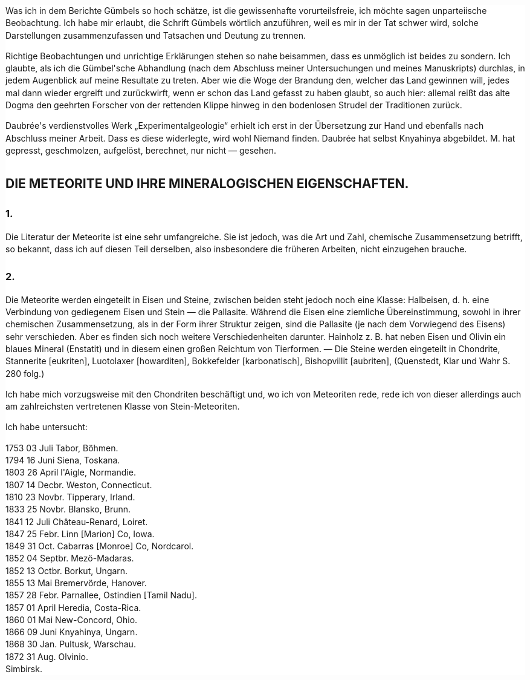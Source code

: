 Was ich in dem Berichte Gümbels so hoch schätze, ist die gewissenhafte vorurteilsfreie, ich möchte sagen unparteiische Beobachtung. Ich habe mir erlaubt, die Schrift Gümbels wörtlich anzuführen, weil es mir in der Tat schwer wird, solche Darstellungen zusammenzufassen und Tatsachen und Deutung zu trennen.

Richtige Beobachtungen und unrichtige Erklärungen stehen so nahe beisammen, dass es unmöglich ist beides zu sondern. Ich glaubte, als ich die Gümbel'sche Abhandlung (nach dem Abschluss meiner Untersuchungen und meines Manuskripts) durchlas, in jedem Augenblick auf meine Resultate zu treten. Aber wie die Woge der Brandung den, welcher das Land gewinnen will, jedes mal dann wieder ergreift und zurückwirft, wenn er schon das Land gefasst zu haben glaubt, so auch hier: allemal reißt das alte Dogma den geehrten Forscher von der rettenden Klippe hinweg in den bodenlosen Strudel der Traditionen zurück.

Daubrée's verdienstvolles Werk „Experimentalgeologie“ erhielt ich erst in der Übersetzung zur Hand und ebenfalls nach Abschluss meiner Arbeit. Dass es diese widerlegte, wird wohl Niemand finden. Daubrée hat selbst Knyahinya abgebildet. M. hat gepresst, geschmolzen, aufgelöst, berechnet, nur nicht — gesehen.

## DIE METEORITE UND IHRE MINERALOGISCHEN EIGENSCHAFTEN.

### 1.

Die Literatur der Meteorite ist eine sehr umfangreiche. Sie ist jedoch, was die Art und Zahl, chemische Zusammensetzung betrifft, so bekannt, dass ich auf diesen Teil derselben, also insbesondere die früheren Arbeiten, nicht einzugehen brauche.

### 2.

Die Meteorite werden eingeteilt in Eisen und Steine, zwischen beiden steht jedoch noch eine Klasse: Halbeisen, d. h. eine Verbindung von gediegenem Eisen und Stein — die Pallasite. Während die Eisen eine ziemliche Übereinstimmung, sowohl in ihrer chemischen Zusammensetzung, als in der Form ihrer Struktur zeigen, sind die Pallasite (je nach dem Vorwiegend des Eisens) sehr verschieden. Aber es finden sich noch weitere Verschiedenheiten darunter. Hainholz z. B. hat neben Eisen und Olivin ein blaues Mineral (Enstatit) und in diesem einen großen Reichtum von Tierformen. — Die Steine werden eingeteilt in Chondrite, Stannerite [eukriten], Luotolaxer [howarditen], Bokkefelder [karbonatisch], Bishopvillit [aubriten], (Quenstedt, Klar und Wahr S. 280 folg.)

Ich habe mich vorzugsweise mit den Chondriten beschäftigt und, wo ich von Meteoriten rede, rede ich von dieser allerdings auch am zahlreichsten vertretenen Klasse von Stein-Meteoriten.

Ich habe untersucht:

1753 03 Juli Tabor, Böhmen.  
1794 16 Juni Siena, Toskana.  
1803 26 April l'Aigle, Normandie.  
1807 14 Decbr. Weston, Connecticut.  
1810 23 Novbr. Tipperary, Irland.  
1833 25 Novbr. Blansko, Brunn.  
1841 12 Juli Château-Renard, Loiret.  
1847 25 Febr. Linn [Marion] Co, Iowa.  
1849 31 Oct. Cabarras [Monroe] Co, Nordcarol.  
1852 04 Septbr. Mezö-Madaras.  
1852 13 Octbr. Borkut, Ungarn.  
1855 13 Mai Bremervörde, Hanover.  
1857 28 Febr. Parnallee, Ostindien [Tamil Nadu].  
1857 01 April Heredia, Costa-Rica.  
1860 01 Mai New-Concord, Ohio.  
1866 09 Juni Knyahinya, Ungarn.  
1868 30 Jan. Pultusk, Warschau.  
1872 31 Aug. Olvinio.  
Simbirsk.
